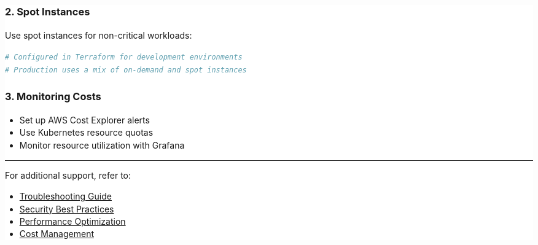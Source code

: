### 2. Spot Instances

Use spot instances for non-critical workloads:

```bash
# Configured in Terraform for development environments
# Production uses a mix of on-demand and spot instances
```

### 3. Monitoring Costs

- Set up AWS Cost Explorer alerts
- Use Kubernetes resource quotas
- Monitor resource utilization with Grafana

---

For additional support, refer to:
- [Troubleshooting Guide](./troubleshooting.md)
- [Security Best Practices](./security.md)
- [Performance Optimization](./performance.md)
- [Cost Management](./cost-optimization.md)